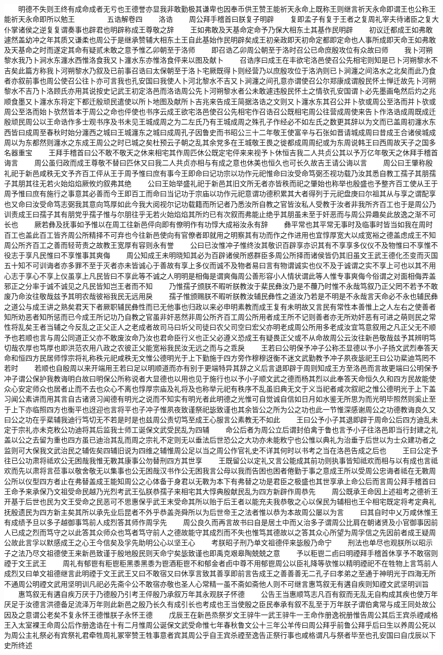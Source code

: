 　　明德不失则王终有成命成者无亏也王德誉亦显我非敢勤极其谦卑也因奉币供王赞王能祈天永命上既称王则继言祈天永命即谓王也公称王能祈天永命即所以勉王
　　
　　五诰解卷四
　　洛诰
　　周公拜手稽首曰朕复子明辟
　　复即孟子有复于王者之复周礼宰夫待诸臣之复大仆掌诸侯之逆复复谓奏事也辟君也明辟称成王尊敬之辞
　　王如弗敢及天基命定命予乃保大相东土其基作民明辟
　　初议迁都成王如弗敢遽然盖幼冲之年其质又谦柔也周公于是继承赞辅大相东土王自此基始作民明辟矣成王初亲政即天初命定都即定命也人事所成即天命王如弗敢及天基命之时而遂定其命有疑贰未敢之意予惟乙卯朝至于洛师
　　即召诰乙卯周公朝至于洛时召公已命庶殷攻位有众故曰师
　　我卜河朔黎水我乃卜涧水东瀍水西惟洛食我又卜瀍水东亦惟洛食伻来以图及献卜
　　召诰序曰成王在丰欲宅洛邑使召公先相宅则知是已卜河朔黎水不吉矣此篇方称我卜河朔黎水乃叙及已前事召诰曰太保朝至于洛卜宅厥既得卜则经营乃以庶殷攻位于洛汭则已卜涧瀍之间洛水之北矣而此乃食者亦叙前事也周公使召公往卜亦可言我也孔安国曰我使人卜河北黎水不吉又卜涧瀍之间孔意亦谓使召公尔郑康成谓殷民怀土惮迁故先卜河朔黎水不吉乃卜洛顾氏亦用其说按史记武王初定洛邑而洛诰周公先卜河朔黎水者公未敢遽违殷民怀土之情欤孔安国谓卜必先墨画龟然后灼之兆顺食墨又卜瀍水东将定下都迁殷顽民遣使以所卜地图及献所卜吉兆来告成王简据洛诰之文则又卜瀍水东其召公并卜欤或周公至洛而并卜欤或周公至洛而始卜欤然皆本于周公之命也伻使也书序云成王欲宅洛邑使召公先相宅作召诰召公既相宅周公往营成周使来告卜作洛诰成周既成迁殷顽民周公以王命诰作多士观书序及书未见王城成周之为二左氏乃有王城成周之殊孔子作经必不如左氏之数更其辞以为文而已盖周初瀍水东西皆曰成周至春秋时始分瀍西之城曰王城瀍东之城曰成周孔子因鲁史而书昭公三十二年敬王使富辛与石张如晋请城成周曰昔成王合诸侯城成周以为东都然则瀍水之东成王周公之时已城之矣杜预云子朝之乱其余党多在王城敬王畏之徙都成周周纪或为东周说韩王曰西周故天子之国多名器重宝
　　王拜手稽首曰公不敢不敬天之休来相宅其作周匹休公既定宅伻来来视予卜休恒吉我二人共贞公其以予万亿年敬天之休拜手稽首诲言
　　周公虽归政而成王尊敬不替曰匹休又曰我二人共贞亦相与有成之意也休美也恒久也可长久故吉王请公诲以言
　　周公曰王肇称殷礼祀于新邑咸秩无文予齐百工伻从王于周予惟曰庶有事今王即命曰记功宗以功作元祀惟命曰汝受命笃弼丕视功载乃汝其悉自教工孺子其朋孺子其朋其往无若火始焰焰厥攸灼叙弗其绝
　　公曰王始举盛礼祀于新邑其旧文所无者亦皆秩而祀之肇始也称举也殷盛也予整齐百工使从王于周予惟曰庶有施行之事意其必善而今王即百工而命曰当记功于宗庙以功作元祀意谓功德积累其大者得列于元祀盘庚曰尔祖其从与享之谓配享也又命曰汝受命笃志弼我其意向笃厚如此今我大阅视尔记功载籍而所记者乃悉汝所自教之官皆汝私人受教于汝者非我所齐百工也于是周公乃训责成王曰孺子其有朋党乎孺子惟与尔朋往乎无若火始焰焰其所灼已有次叙而弗能止绝乎其朋虽未至于奸恶而与周公异趣矣此放逸之渐不可长也
　　厥若彝及抚事如予惟以在周工往新邑伻向即有僚明作有功惇大成裕汝永有辞
　　彝平常也其平常无事时及临事时皆当如我在周时百工也盖此百工皆齐周公所精择不可弃也今往新邑使向有官僚者即就用之明察其有功而作之作进用也宜惇厚宽大以成宽裕之德盖虑成王不知周公所齐百工之善而轻苛责之故教王宽厚有容则永有誉
　　公曰已汝惟冲子惟终汝其敬识百辟享亦识其有不享享多仪仪不及物惟曰不享惟不役志于享凡民惟曰不享惟事其爽侮
　　周公知成王未明晓知其必为百辟诸侯所惑群臣多周公所择而诸侯皆仍其旧虽文王武王德化丕变而灭国五十知不可训诲者亦多罪不至于灭者亦未皆诚心于善故有享上多仪而诚不及物者易曰言有物谓诚实也仪不及于诚谓之实不享上可也以其不用心志于享心不享上仪虽享上凡民皆曰不享此等不诚之人明明是相侮是谓爽侮周公善形容小人情状谓此等人惟专事爽侮今俗谓之对面相侮弄盖邪正之分率于诚不诚见之凡民皆知岂王者而不知
　　乃惟孺子颁朕不暇听朕教汝于棐民彝汝乃是不蘉乃时惟不永哉笃叙乃正父罔不若予不敢废乃命汝往敬哉兹予其明农哉彼裕我民无远用戾
　　孺子惟颁赐朕不暇听朕教汝辅民彝性之道汝乃若是不明是不永哉言天命必不永也辅民彝之道公与成王讲之熟矣君天下者厥职辅民彝性而已无他事也归政以来必申明素教而成王复有未明故又言民有常性本善惟上之人左右之使善者知所劝恶者知所惩而已今成王所记功乃自教之官虽非奸恶然非周公所齐百工周公所用者成王所不记则善者亦无所劝奸恶有可进之萌则民之常性将乱矣王者当辅之今反乱之正父正人之老成者故司马曰圻父司徒曰农父司空曰宏父亦明老成周公所用多老成汝宜笃意叙用之凡正父无不顺予也若顺也言与周公同道正父亦不敢废汝命乃汝也君命臣行义也正父必遵义恐成王有疑畏正父或不从命故周公云汝往新邑敬哉兹予其辨明笃切哉农厚也笃厚也即洪范农用八政之农彼正父能宽裕我民汝无远之而与之乖戾
　　王若曰公明保予冲子公称丕显德以予小子扬文武烈奉答天命和恒四方民居师惇宗将礼称秩元祀咸秩无文惟公德明光于上下勤施于四方旁作穆穆迓衡不迷文武勤教予冲子夙夜毖祀王曰公功棐迪笃罔不若时
　　若顺也自殷周以来开端用王若曰足以明顺道而亦有别于更端特异其辞之义后言退即辟于周则知成王方至洛邑而言故更端曰公明保予冲子谓公保护我教诲明白故曰明保公所称说者大显德也以用也见于施行也以予小子顺文武之德而杨其烈以此奉答天命恒久久和四方民故能使众心安定师众也居者止而不去也众心不离也惇厚宗庙及礼将及也称举元祀有秩序不乱虽旧典无文于义当祀者咸次叙祀之惟公德明光于上下盖习闻公素讲而用其言自古诸贤习闻德有明光之说而不知实有明光者此明德之光惟可自觉诚自信如日月如水鉴无所思为而光明毕照然则奚止至于上下亦临照四方也衡平也迓迎也言将平也子冲子惟夙夜致谨祭祀毖致谨也其余皆公之所为公之功也此一节惟深感谢周公之功德教诲良久又曰公之功在乎棐辅我迪行笃切无不若是时是也兹周公责切笃至成王心服言公素教无不如此
　　王曰公予小子其退即辟于周命公后四方迪乱未定于宗礼亦未克敉公功迪将其后监我士师工诞保文武受民乱为四辅
　　命公后者为周公立后谓封伯禽于鲁也言予小子往洛邑即当行封建之礼盖以公之去留为重也四方虽已迪治其乱而周之宗礼不定则无以垂法后世恐公之大功亦未能敉宁也公惟以典礼为治垂于后世以为士众建功者之监则可大保我文武治民之辅佐矣四辅旧说为四维之辅惟周公足以当之周公作官礼史不详其何时以书考之当在洛邑告成之后也
　　王曰公定予往已公功肃将祗欢公无困哉我惟无斁其康事公勿替刑四方其世享
　　王既留公以定礼又言公能成其前功则执事皆知祗欢而相与以有成也言祗欢而先以肃将言莅事以敬舍敬无以集事也公无困哉汉书作公无困我言公母以我而告困也困者倦勤于事之意成王所以受周公忠诲者祗在无斁周公所以仪型四方者止在弗替盖成王能知周公之心体备于身君以无斁为本下有弗替之功是君臣之极盛也其世享承上命公后而言周公拜手稽首曰王命予来承保乃文祖受命民越乃光烈考武王弘朕恭孺子来相宅其大惇典殷献民乱为四方新辟作周恭先
　　周公既承王命因上述祖考之德祈王开基于后世也民为文王受命之民恶可不思惠保乎武王末受命其所以贻于后王者以能充夫我恭敬之心以保民为辅相也王仐相宅既定将考定典礼抚殷遗民为四方新主矣其所以承先业后昆者不外乎恭盖尧舜所以为后世帝王之法者惟以恭为本故周公屡以为言
　　曰其自时中乂万咸休惟王有成绩予旦以多子越御事笃前人成烈答其师作周孚先
　　周公良久而再言故书曰自是居土中而乂治多子谓周公比肩在朝诸贤及小官御事因前人已成之烈而笃守之以此答其众师众也笃者笃守前人之德故能守其成烈而不失也惟笃其德故以之答其众心所望为周孚信之先因前者成王疑周公故此言孚以默感成王之心王今信矣及孚先助明公心以坚王心
　　考朕昭子刑乃单文祖德伻来毖殷乃命宁
　　刑法也单尽也观朕所以昭示子之法乃尽文祖德使王来新邑致谨于殷地殷民则天命宁矣毖致谨也即禹克艰皋陶兢兢之意
　　予以秬鬯二卣曰明禋拜手稽首休享予不敢宿则禋于文王武王
　　周礼有郁鬯有秬鬯秬黑黍黑黍为鬯酒秬鬯不和郁金者卣中尊不用郁鬯周公以臣礼降等欤惟以精明禋祀不在牲物上言笃前人成烈又曰单文祖德继言此明禋于文王武王又曰不敢宿又曰休享言致其善享即前言告成王之善善善无二孔子曰孝弟之至通于神明光于四海无所不通周公明禋文武用坚明训凡祀必先斋仐公不敢宿亦敬也圣人心常精一虽不斋如斋他人则不可继言惠笃叙无有遘自疾则知禋文武坚明训旨
　　惠笃叙无有遘自疾万厌于乃德殷乃引考王伻殷乃承叙万年其永观朕子怀德
　　公告王当惠顺笃志凡百有叙而无乱无自构成其疾也使万年厌足于汝德言洪德备足流泽万年则此新邑之殷乃长久有成引长也考成也王当使殷之臣民奉承有叙不乱至于万年朕子谓伯禽常与成王同处故公因及之意谓公老矣不复永怀王德惟朕子永怀王德
　　戊辰王在新邑烝祭岁文王骍牛一武王骍牛一王命作册逸祝册惟告周公其后王宾杀禋咸格王入太室裸王命周公后作册逸诰在十有二月惟周公诞保文武受命惟七年春秋鲁文公十三年公羊传曰周公拜乎前鲁公拜乎后曰生以养周公死以为周公主礼祭必有宾祭礼君牵牲周礼冢宰赞王牲事意者宾其周公乎自王宾杀禋至逸告正祭行事也咸格谓凡与祭者毕至也孔安国曰自戊辰以下史所终述
　　
